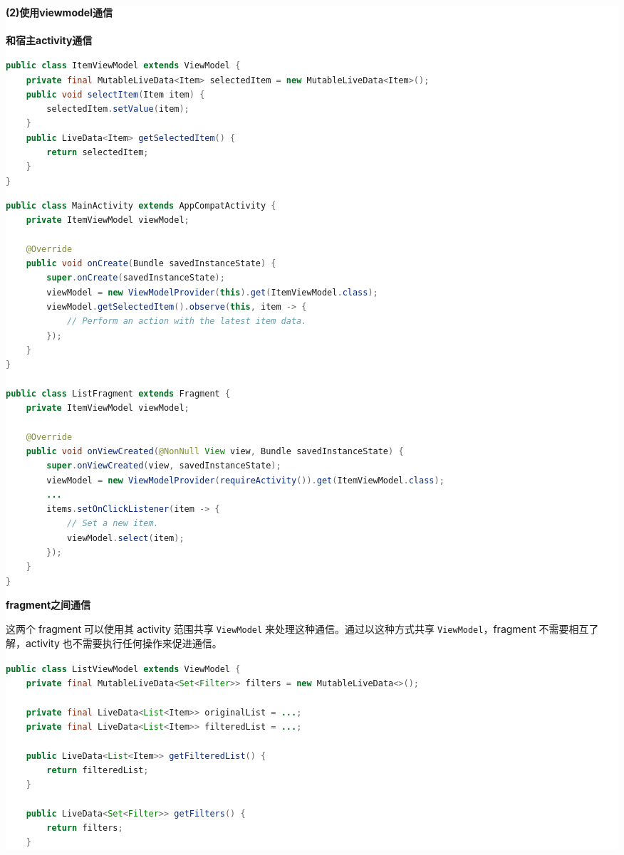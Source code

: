 

#### (2)使用viewmodel通信

**和宿主activity通信**

```java
public class ItemViewModel extends ViewModel {
    private final MutableLiveData<Item> selectedItem = new MutableLiveData<Item>();
    public void selectItem(Item item) {
        selectedItem.setValue(item);
    }
    public LiveData<Item> getSelectedItem() {
        return selectedItem;
    }
}
```

```java
public class MainActivity extends AppCompatActivity {
    private ItemViewModel viewModel;

    @Override
    public void onCreate(Bundle savedInstanceState) {
        super.onCreate(savedInstanceState);
        viewModel = new ViewModelProvider(this).get(ItemViewModel.class);
        viewModel.getSelectedItem().observe(this, item -> {
            // Perform an action with the latest item data.
        });
    }
}

public class ListFragment extends Fragment {
    private ItemViewModel viewModel;

    @Override
    public void onViewCreated(@NonNull View view, Bundle savedInstanceState) {
        super.onViewCreated(view, savedInstanceState);
        viewModel = new ViewModelProvider(requireActivity()).get(ItemViewModel.class);
        ...
        items.setOnClickListener(item -> {
            // Set a new item.
            viewModel.select(item);
        });
    }
}
```



**fragment之间通信**

这两个 fragment 可以使用其 activity 范围共享 `ViewModel` 来处理这种通信。通过以这种方式共享 `ViewModel`，fragment 不需要相互了解，activity 也不需要执行任何操作来促进通信。 

```java
public class ListViewModel extends ViewModel {
    private final MutableLiveData<Set<Filter>> filters = new MutableLiveData<>();

    private final LiveData<List<Item>> originalList = ...;
    private final LiveData<List<Item>> filteredList = ...;

    public LiveData<List<Item>> getFilteredList() {
        return filteredList;
    }

    public LiveData<Set<Filter>> getFilters() {
        return filters;
    }
```